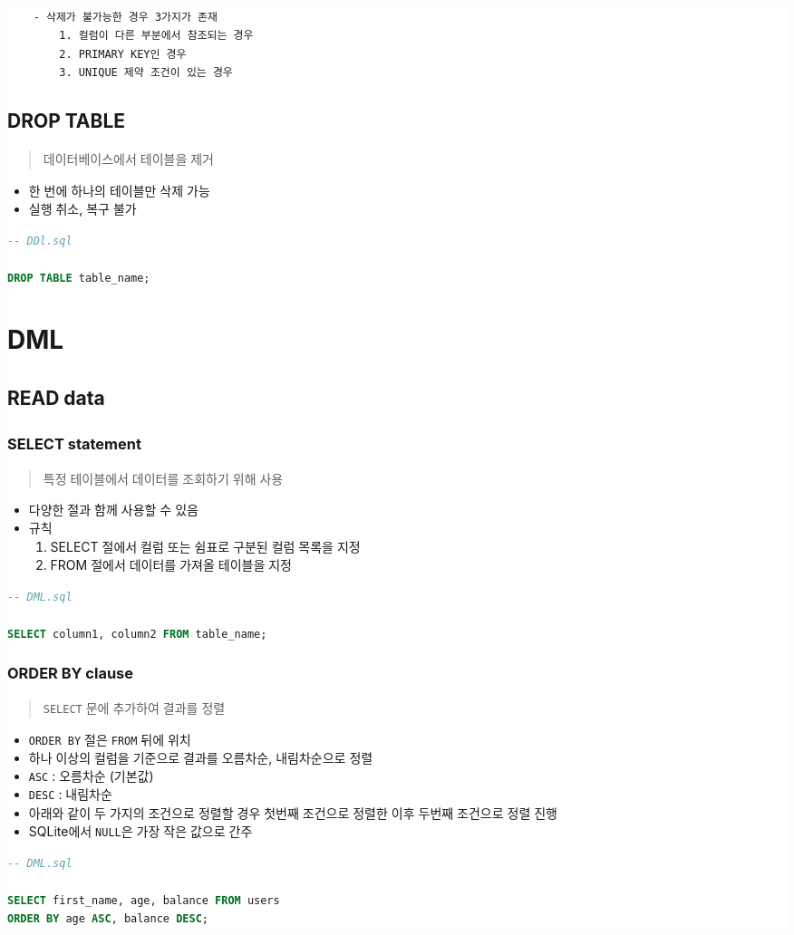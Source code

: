         - 삭제가 불가능한 경우 3가지가 존재
            1. 컬럼이 다른 부분에서 참조되는 경우
            2. PRIMARY KEY인 경우
            3. UNIQUE 제약 조건이 있는 경우

## DROP TABLE

> 데이터베이스에서 테이블을 제거
> 
- 한 번에 하나의 테이블만 삭제 가능
- 실행 취소, 복구 불가

```sql
-- DDl.sql

DROP TABLE table_name;
```

# DML

## READ data

### SELECT statement

> 특정 테이블에서 데이터를 조회하기 위해 사용
> 
- 다양한 절과 함께 사용할 수 있음
- 규칙
    1. SELECT 절에서 컬럼 또는 쉼표로 구분된 컬럼 목록을 지정
    2. FROM 절에서 데이터를 가져올 테이블을 지정

```sql
-- DML.sql

SELECT column1, column2 FROM table_name;
```

### ORDER BY clause

> `SELECT` 문에 추가하여 결과를 정렬
> 
- `ORDER BY` 절은 `FROM` 뒤에 위치
- 하나 이상의 컬럼을 기준으로 결과를 오름차순, 내림차순으로 정렬
- `ASC` : 오름차순 (기본값)
- `DESC` : 내림차순
- 아래와 같이 두 가지의 조건으로 정렬할 경우 첫번째 조건으로 정렬한 이후 두번째 조건으로 정렬 진행
- SQLite에서 `NULL`은 가장 작은 값으로 간주

```sql
-- DML.sql

SELECT first_name, age, balance FROM users 
ORDER BY age ASC, balance DESC; 
```
